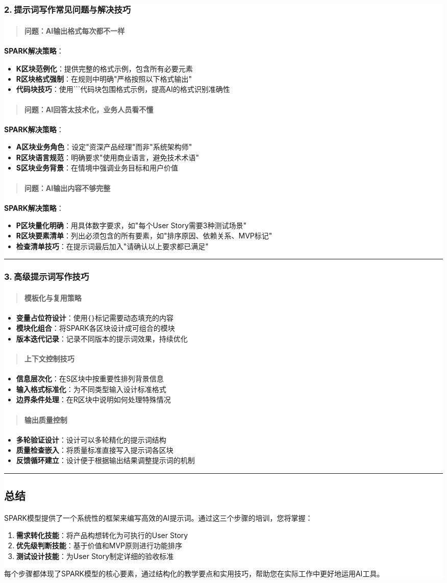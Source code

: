 
### **2. 提示词写作常见问题与解决技巧**

>#### 问题：AI输出格式每次都不一样 

**SPARK解决策略**：
- **K区块范例化**：提供完整的格式示例，包含所有必要元素
- **R区块格式强制**：在规则中明确"严格按照以下格式输出"
- **代码块技巧**：使用```代码块包围格式示例，提高AI的格式识别准确性

>#### 问题：AI回答太技术化，业务人员看不懂

**SPARK解决策略**：
- **A区块业务角色**：设定"资深产品经理"而非"系统架构师"
- **R区块语言规范**：明确要求"使用商业语言，避免技术术语"
- **S区块业务背景**：在情境中强调业务目标和用户价值

>#### 问题：AI输出内容不够完整

**SPARK解决策略**：
- **P区块量化明确**：用具体数字要求，如"每个User Story需要3种测试场景"
- **R区块要素清单**：列出必须包含的所有要素，如"排序原因、依赖关系、MVP标记"
- **检查清单技巧**：在提示词最后加入"请确认以上要求都已满足"

---

  

### **3. 高级提示词写作技巧**

>#### 模板化与复用策略

- **变量占位符设计**：使用`{}`标记需要动态填充的内容
- **模块化组合**：将SPARK各区块设计成可组合的模块
- **版本迭代记录**：记录不同版本的提示词效果，持续优化

>#### 上下文控制技巧

- **信息层次化**：在S区块中按重要性排列背景信息
- **输入格式标准化**：为不同类型输入设计标准格式
- **边界条件处理**：在R区块中说明如何处理特殊情况

>#### 输出质量控制

- **多轮验证设计**：设计可以多轮精化的提示词结构
- **质量检查嵌入**：将质量标准直接写入提示词各区块
- **反馈循环建立**：设计便于根据输出结果调整提示词的机制

---


## 总结

SPARK模型提供了一个系统性的框架来编写高效的AI提示词。通过这三个步骤的培训，您将掌握：

1. **需求转化技能**：将产品构想转化为可执行的User Story
2. **优先级判断技能**：基于价值和MVP原则进行功能排序
3. **测试设计技能**：为User Story制定详细的验收标准

每个步骤都体现了SPARK模型的核心要素，通过结构化的教学要点和实用技巧，帮助您在实际工作中更好地运用AI工具。
